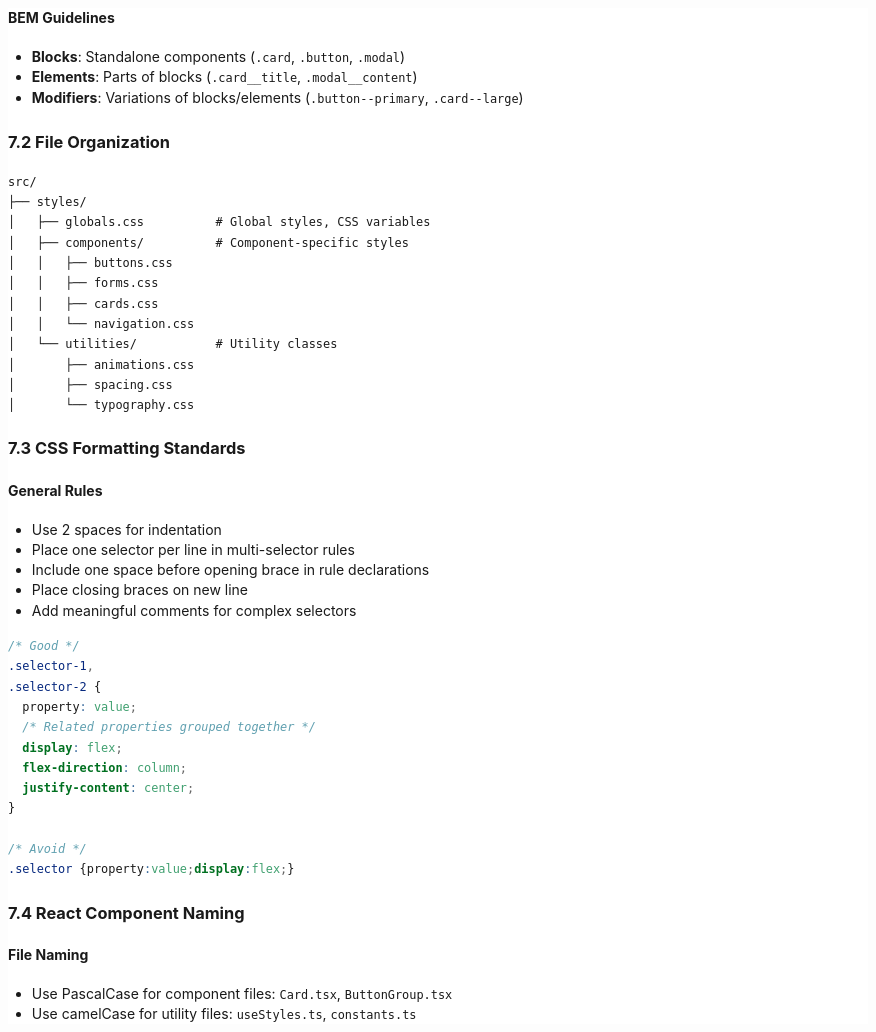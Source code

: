 #### BEM Guidelines
- **Blocks**: Standalone components (`.card`, `.button`, `.modal`)
- **Elements**: Parts of blocks (`.card__title`, `.modal__content`)
- **Modifiers**: Variations of blocks/elements (`.button--primary`, `.card--large`)

### 7.2 File Organization

```
src/
├── styles/
│   ├── globals.css          # Global styles, CSS variables
│   ├── components/          # Component-specific styles
│   │   ├── buttons.css
│   │   ├── forms.css
│   │   ├── cards.css
│   │   └── navigation.css
│   └── utilities/           # Utility classes
│       ├── animations.css
│       ├── spacing.css
│       └── typography.css
```

### 7.3 CSS Formatting Standards

#### General Rules
- Use 2 spaces for indentation
- Place one selector per line in multi-selector rules
- Include one space before opening brace in rule declarations
- Place closing braces on new line
- Add meaningful comments for complex selectors

```css
/* Good */
.selector-1,
.selector-2 {
  property: value;
  /* Related properties grouped together */
  display: flex;
  flex-direction: column;
  justify-content: center;
}

/* Avoid */
.selector {property:value;display:flex;}
```

### 7.4 React Component Naming

#### File Naming
- Use PascalCase for component files: `Card.tsx`, `ButtonGroup.tsx`
- Use camelCase for utility files: `useStyles.ts`, `constants.ts`

